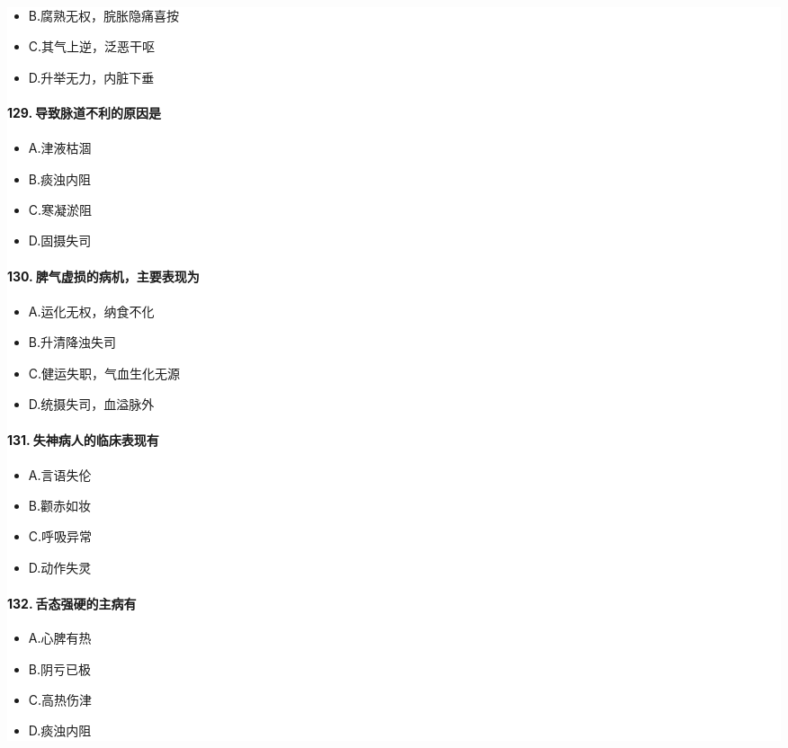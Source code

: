 * B.腐熟无权，脘胀隐痛喜按

* C.其气上逆，泛恶干呕

* D.升举无力，内脏下垂







#### 129. 导致脉道不利的原因是

* A.津液枯涸

* B.痰浊内阻

* C.寒凝淤阻

* D.固摄失司







#### 130. 脾气虚损的病机，主要表现为

* A.运化无权，纳食不化

* B.升清降浊失司

* C.健运失职，气血生化无源

* D.统摄失司，血溢脉外







#### 131. 失神病人的临床表现有

* A.言语失伦

* B.颧赤如妆

* C.呼吸异常

* D.动作失灵







#### 132. 舌态强硬的主病有

* A.心脾有热

* B.阴亏已极

* C.高热伤津

* D.痰浊内阻

